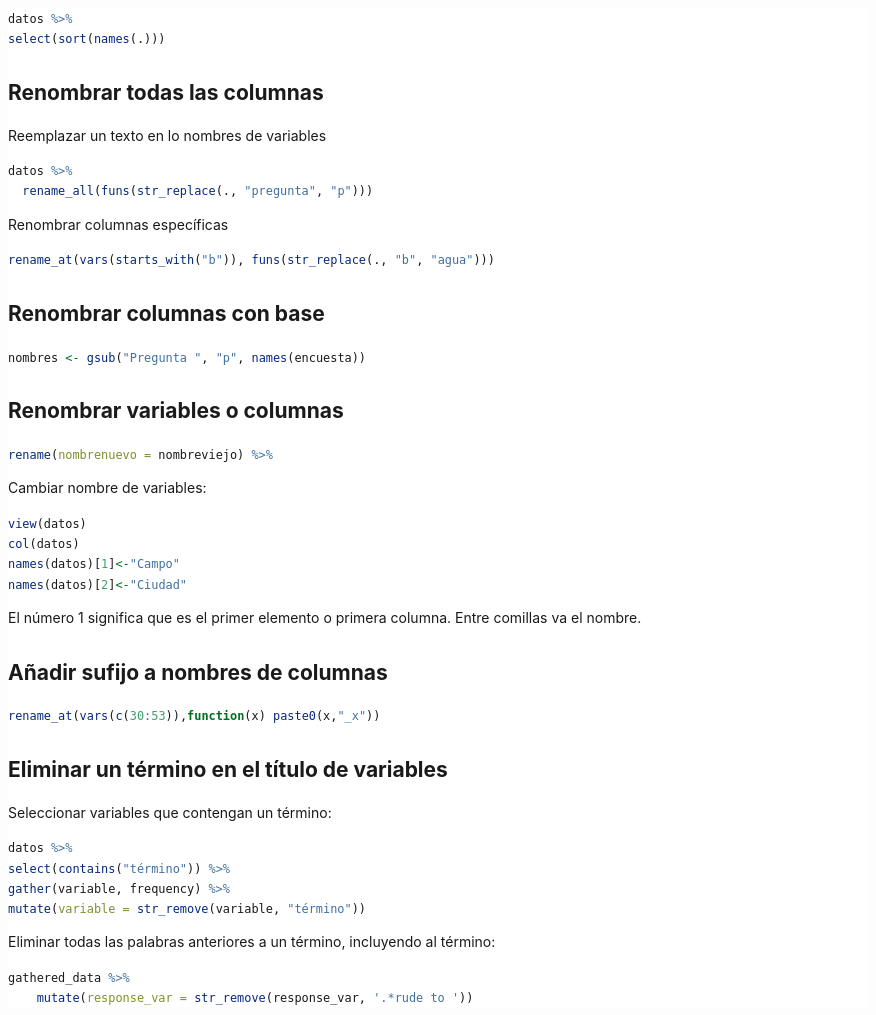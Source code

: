 ```r
datos %>%
select(sort(names(.)))
```
## Renombrar todas las columnas

Reemplazar un texto en lo nombres de variables
```r
datos %>%
  rename_all(funs(str_replace(., "pregunta", "p")))
```

Renombrar columnas específicas
```r
rename_at(vars(starts_with("b")), funs(str_replace(., "b", "agua")))
```
## Renombrar columnas con base

```r
nombres <- gsub("Pregunta ", "p", names(encuesta))
```
## Renombrar variables o columnas


```r
rename(nombrenuevo = nombreviejo) %>%
```

Cambiar nombre de variables:
```r
view(datos)
col(datos)
names(datos)[1]<-"Campo"
names(datos)[2]<-"Ciudad"
```
El número 1 significa que es el primer elemento o primera columna. Entre comillas va el nombre.

## Añadir sufijo a nombres de columnas

```r
rename_at(vars(c(30:53)),function(x) paste0(x,"_x"))
```
## Eliminar un término en el título de variables

Seleccionar variables que contengan un término:
```r
datos %>%
select(contains("término")) %>%
gather(variable, frequency) %>%
mutate(variable = str_remove(variable, "término"))
```

Eliminar todas las palabras anteriores a un término, incluyendo al término:
```r
gathered_data %>%
    mutate(response_var = str_remove(response_var, '.*rude to '))
```
